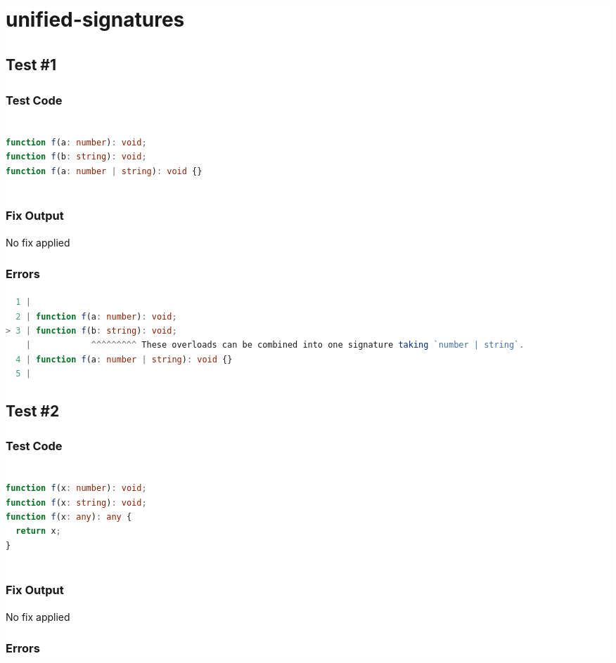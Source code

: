 # unified-signatures

## Test #1

### Test Code


```ts

function f(a: number): void;
function f(b: string): void;
function f(a: number | string): void {}
      
```

### Fix Output

No fix applied

### Errors


```ts
  1 |
  2 | function f(a: number): void;
> 3 | function f(b: string): void;
    |            ^^^^^^^^^ These overloads can be combined into one signature taking `number | string`.
  4 | function f(a: number | string): void {}
  5 |       
```

## Test #2

### Test Code


```ts

function f(x: number): void;
function f(x: string): void;
function f(x: any): any {
  return x;
}
      
```

### Fix Output

No fix applied

### Errors
